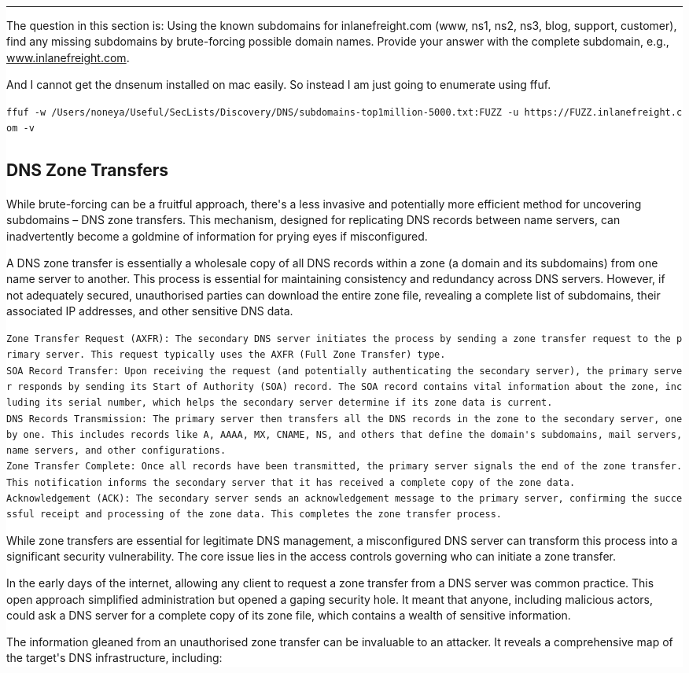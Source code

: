 --------------
The question in this section is:
Using the known subdomains for inlanefreight.com (www, ns1, ns2, ns3, blog, support, customer), find any missing subdomains by brute-forcing possible domain names. Provide your answer with the complete subdomain, e.g., www.inlanefreight.com. 

And I cannot get the dnsenum installed on mac easily. So instead I am just going to enumerate using ffuf.

`ffuf -w /Users/noneya/Useful/SecLists/Discovery/DNS/subdomains-top1million-5000.txt:FUZZ -u https://FUZZ.inlanefreight.com -v`

## DNS Zone Transfers

While brute-forcing can be a fruitful approach, there's a less invasive and potentially more efficient method for uncovering subdomains – DNS zone transfers. This mechanism, designed for replicating DNS records between name servers, can inadvertently become a goldmine of information for prying eyes if misconfigured.

A DNS zone transfer is essentially a wholesale copy of all DNS records within a zone (a domain and its subdomains) from one name server to another. This process is essential for maintaining consistency and redundancy across DNS servers. However, if not adequately secured, unauthorised parties can download the entire zone file, revealing a complete list of subdomains, their associated IP addresses, and other sensitive DNS data.



    Zone Transfer Request (AXFR): The secondary DNS server initiates the process by sending a zone transfer request to the primary server. This request typically uses the AXFR (Full Zone Transfer) type.
    SOA Record Transfer: Upon receiving the request (and potentially authenticating the secondary server), the primary server responds by sending its Start of Authority (SOA) record. The SOA record contains vital information about the zone, including its serial number, which helps the secondary server determine if its zone data is current.
    DNS Records Transmission: The primary server then transfers all the DNS records in the zone to the secondary server, one by one. This includes records like A, AAAA, MX, CNAME, NS, and others that define the domain's subdomains, mail servers, name servers, and other configurations.
    Zone Transfer Complete: Once all records have been transmitted, the primary server signals the end of the zone transfer. This notification informs the secondary server that it has received a complete copy of the zone data.
    Acknowledgement (ACK): The secondary server sends an acknowledgement message to the primary server, confirming the successful receipt and processing of the zone data. This completes the zone transfer process.


While zone transfers are essential for legitimate DNS management, a misconfigured DNS server can transform this process into a significant security vulnerability. The core issue lies in the access controls governing who can initiate a zone transfer.

In the early days of the internet, allowing any client to request a zone transfer from a DNS server was common practice. This open approach simplified administration but opened a gaping security hole. It meant that anyone, including malicious actors, could ask a DNS server for a complete copy of its zone file, which contains a wealth of sensitive information.

The information gleaned from an unauthorised zone transfer can be invaluable to an attacker. It reveals a comprehensive map of the target's DNS infrastructure, including:

